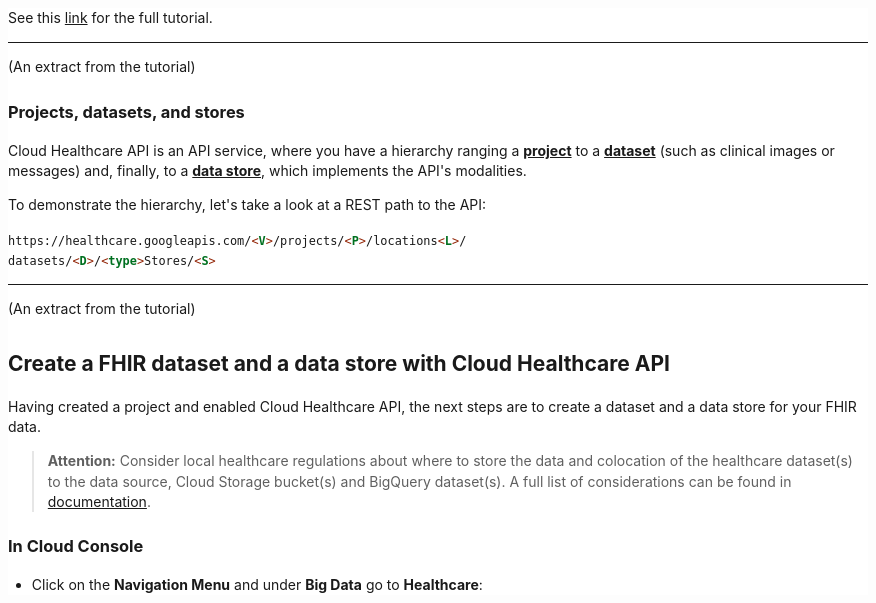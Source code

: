 See this [link](https://github.com/8bitmp3/Google-Cloud-Tutorial-Using-Cloud-Healthcare-API-with-FHIR-health-record-data/blob/master/Google-Cloud-Tutorial-Using-Cloud-Healthcare-API-with-FHIR-health-record-data.md) for the full tutorial.

---
(An extract from the tutorial)

### Projects, datasets, and stores

Cloud Healthcare API is an API service, where you have a hierarchy ranging a **[project](https://cloud.google.com/healthcare/docs/concepts/projects-datasets-data-stores#projects)** to a **[dataset](https://cloud.google.com/healthcare/docs/concepts/projects-datasets-data-stores#datasets_and_data_stores)** (such as clinical images or messages) and, finally, to a **[data store](https://cloud.google.com/healthcare/docs/concepts/projects-datasets-data-stores#datasets_and_data_stores)**, which implements the API's modalities.

To demonstrate the hierarchy, let's take a look at a REST path to the API:

```HTML
https://healthcare.googleapis.com/<V>/projects/<P>/locations<L>/
datasets/<D>/<type>Stores/<S>
```

---

(An extract from the tutorial)

## Create a FHIR dataset and a data store with Cloud Healthcare API

Having created a project and enabled Cloud Healthcare API, the next steps are to create a dataset and a data store for your FHIR data.

> **Attention:** Consider local healthcare regulations about where to store the data and colocation of the healthcare dataset(s) to the data source, Cloud Storage bucket(s) and BigQuery dataset(s). A full list of considerations can be found in [documentation](https://cloud.google.com/healthcare/docs/concepts/regions#location_considerations).

### In Cloud Console

- Click on the **Navigation Menu** and under **Big Data** go to **Healthcare**:
